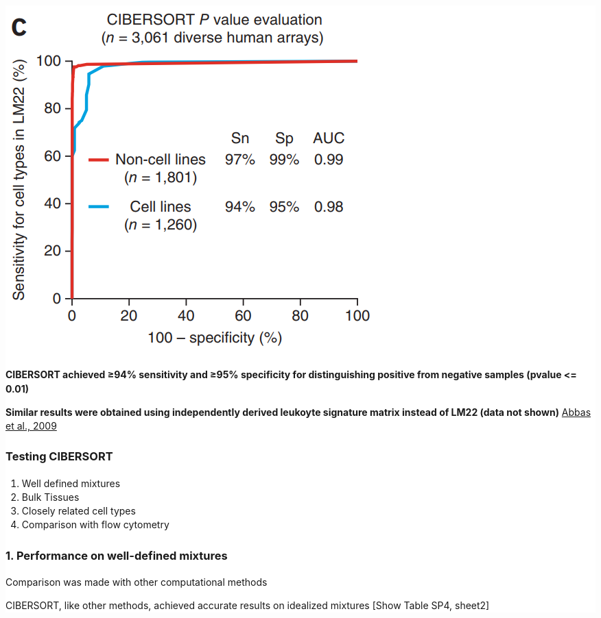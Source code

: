 <img src='cibersort/roc.png'>


**CIBERSORT achieved ≥94% sensitivity and ≥95% specificity for distinguishing positive from negative samples (pvalue <= 0.01)**


**Similar results were obtained using independently derived leukoyte signature matrix instead of LM22 (data not shown)** [Abbas et al., 2009](https://doi.org/10.1371%2Fjournal.pone.0006098)


### Testing CIBERSORT
1. Well defined mixtures
2. Bulk Tissues
3. Closely related cell types
4. Comparison with flow cytometry

### 1. Performance on well-defined mixtures

Comparison was made with other computational methods<br>

CIBERSORT, like other methods, achieved accurate results on idealized mixtures [Show Table SP4, sheet2]

